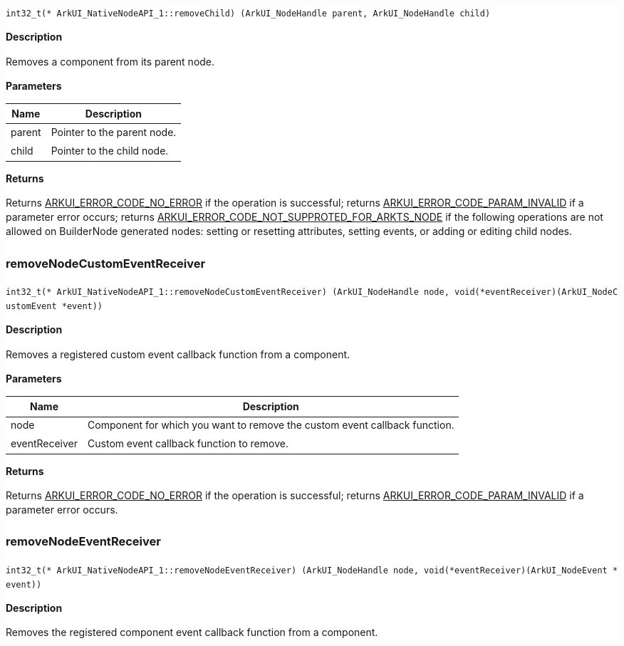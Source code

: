 ```
int32_t(* ArkUI_NativeNodeAPI_1::removeChild) (ArkUI_NodeHandle parent, ArkUI_NodeHandle child)
```
**Description**

Removes a component from its parent node.

**Parameters**

| Name | Description | 
| -------- | -------- |
| parent | Pointer to the parent node. | 
| child | Pointer to the child node. | 

**Returns**

 Returns [ARKUI_ERROR_CODE_NO_ERROR](_ark_u_i___native_module.md) if the operation is successful; returns [ARKUI_ERROR_CODE_PARAM_INVALID](_ark_u_i___native_module.md) if a parameter error occurs; returns [ARKUI_ERROR_CODE_NOT_SUPPROTED_FOR_ARKTS_NODE](_ark_u_i___native_module.md) if the following operations are not allowed on BuilderNode generated nodes: setting or resetting attributes, setting events, or adding or editing child nodes.


### removeNodeCustomEventReceiver

```
int32_t(* ArkUI_NativeNodeAPI_1::removeNodeCustomEventReceiver) (ArkUI_NodeHandle node, void(*eventReceiver)(ArkUI_NodeCustomEvent *event))
```
**Description**

Removes a registered custom event callback function from a component.

**Parameters**

| Name | Description | 
| -------- | -------- |
| node | Component for which you want to remove the custom event callback function. | 
| eventReceiver | Custom event callback function to remove. | 

**Returns**

 Returns [ARKUI_ERROR_CODE_NO_ERROR](_ark_u_i___native_module.md) if the operation is successful; returns [ARKUI_ERROR_CODE_PARAM_INVALID](_ark_u_i___native_module.md) if a parameter error occurs.


### removeNodeEventReceiver

```
int32_t(* ArkUI_NativeNodeAPI_1::removeNodeEventReceiver) (ArkUI_NodeHandle node, void(*eventReceiver)(ArkUI_NodeEvent *event))
```
**Description**

Removes the registered component event callback function from a component.
